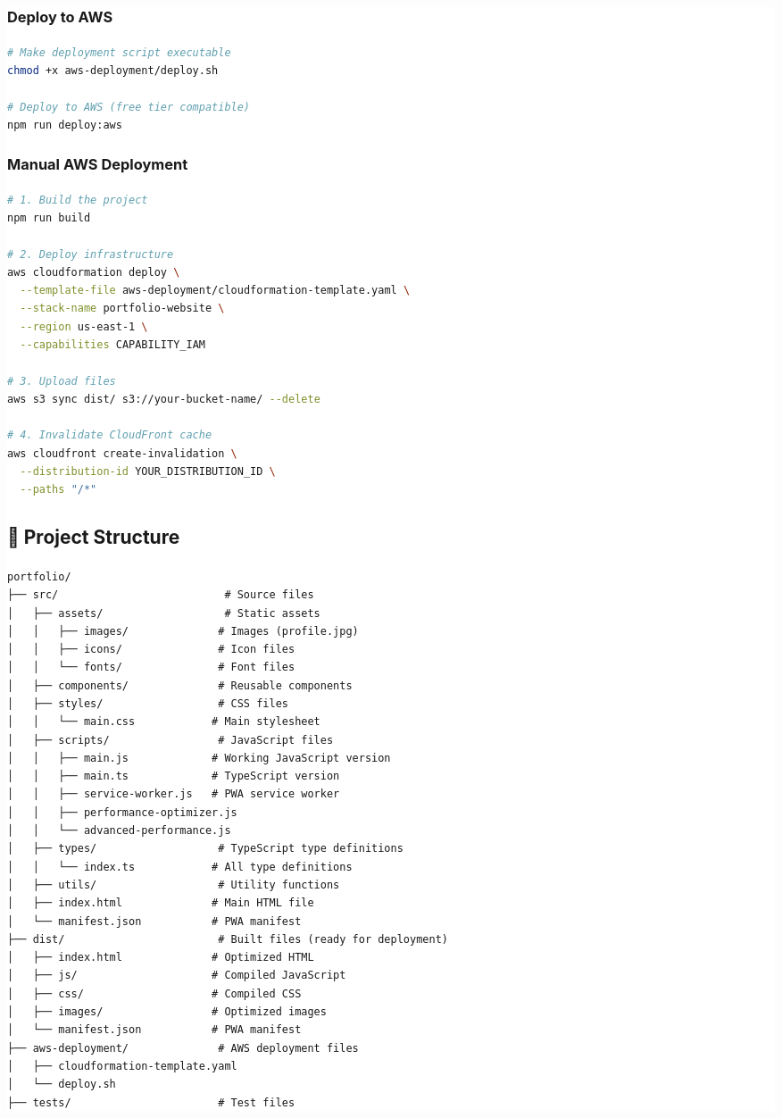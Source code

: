 ### Deploy to AWS
```bash
# Make deployment script executable
chmod +x aws-deployment/deploy.sh

# Deploy to AWS (free tier compatible)
npm run deploy:aws
```

### Manual AWS Deployment
```bash
# 1. Build the project
npm run build

# 2. Deploy infrastructure
aws cloudformation deploy \
  --template-file aws-deployment/cloudformation-template.yaml \
  --stack-name portfolio-website \
  --region us-east-1 \
  --capabilities CAPABILITY_IAM

# 3. Upload files
aws s3 sync dist/ s3://your-bucket-name/ --delete

# 4. Invalidate CloudFront cache
aws cloudfront create-invalidation \
  --distribution-id YOUR_DISTRIBUTION_ID \
  --paths "/*"
```

## 📁 Project Structure

```
portfolio/
├── src/                          # Source files
│   ├── assets/                   # Static assets
│   │   ├── images/              # Images (profile.jpg)
│   │   ├── icons/               # Icon files
│   │   └── fonts/               # Font files
│   ├── components/              # Reusable components
│   ├── styles/                  # CSS files
│   │   └── main.css            # Main stylesheet
│   ├── scripts/                 # JavaScript files
│   │   ├── main.js             # Working JavaScript version
│   │   ├── main.ts             # TypeScript version
│   │   ├── service-worker.js   # PWA service worker
│   │   ├── performance-optimizer.js
│   │   └── advanced-performance.js
│   ├── types/                   # TypeScript type definitions
│   │   └── index.ts            # All type definitions
│   ├── utils/                   # Utility functions
│   ├── index.html              # Main HTML file
│   └── manifest.json           # PWA manifest
├── dist/                        # Built files (ready for deployment)
│   ├── index.html              # Optimized HTML
│   ├── js/                     # Compiled JavaScript
│   ├── css/                    # Compiled CSS
│   ├── images/                 # Optimized images
│   └── manifest.json           # PWA manifest
├── aws-deployment/              # AWS deployment files
│   ├── cloudformation-template.yaml
│   └── deploy.sh
├── tests/                       # Test files
```